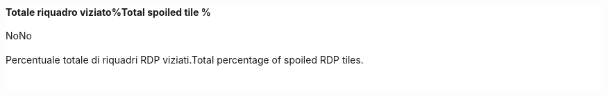 <td><p><span data-ttu-id="29e50-345"><strong>Totale riquadro viziato%</strong></span><span class="sxs-lookup"><span data-stu-id="29e50-345"><strong>Total spoiled tile %</strong></span></span></p></td>
<td><p><span data-ttu-id="29e50-346">No</span><span class="sxs-lookup"><span data-stu-id="29e50-346">No</span></span></p></td>
<td><p><span data-ttu-id="29e50-347">Percentuale totale di riquadri RDP viziati.</span><span class="sxs-lookup"><span data-stu-id="29e50-347">Total percentage of spoiled RDP tiles.</span></span></p></td>
</tr>
</tbody>
</table>


</div>

</div>

<span> </span>

</div>

</div>

</div>

